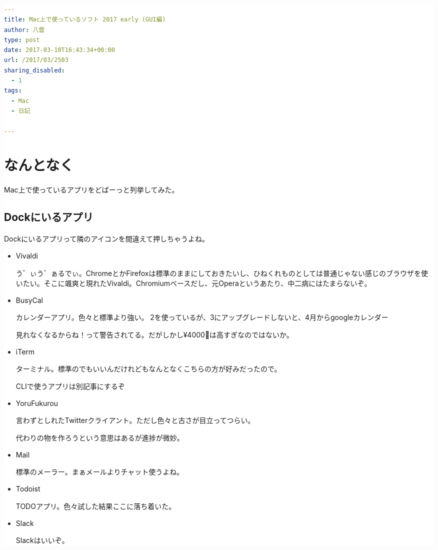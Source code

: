 ```yaml
---
title: Mac上で使っているソフト 2017 early (GUI編)
author: 八雲
type: post
date: 2017-03-10T16:43:34+00:00
url: /2017/03/2503
sharing_disabled:
  - 1
tags:
  - Mac
  - 日記

---
```

# なんとなく

Mac上で使っているアプリをどばーっと列挙してみた。

## Dockにいるアプリ

Dockにいるアプリって隣のアイコンを間違えて押しちゃうよね。

  * Vivaldi
  
    う゛ぃう゛ぁるでぃ。ChromeとかFirefoxは標準のままにしておきたいし、ひねくれものとしては普通じゃない感じのブラウザを使いたい。そこに颯爽と現れたVivaldi。Chromiumベースだし、元Operaというあたり、中二病にはたまらないぞ。</p> 
  * BusyCal
  
    カレンダーアプリ。色々と標準より強い。 2を使っているが、3にアップグレードしないと、4月からgoogleカレンダー
  
    見れなくなるからね！って警告されてる。だがしかし¥4000は高すぎなのではないか。

  * iTerm
  
    ターミナル。標準のでもいいんだけれどもなんとなくこちらの方が好みだったので。
  
    CLIで使うアプリは別記事にするぞ

  * YoruFukurou
  
    言わずとしれたTwitterクライアント。ただし色々と古さが目立ってつらい。
  
    代わりの物を作ろうという意思はあるが進捗が微妙。

  * Mail
  
    標準のメーラー。まぁメールよりチャット使うよね。

  * Todoist
  
    TODOアプリ。色々試した結果ここに落ち着いた。

  * Slack
  
    Slackはいいぞ。
